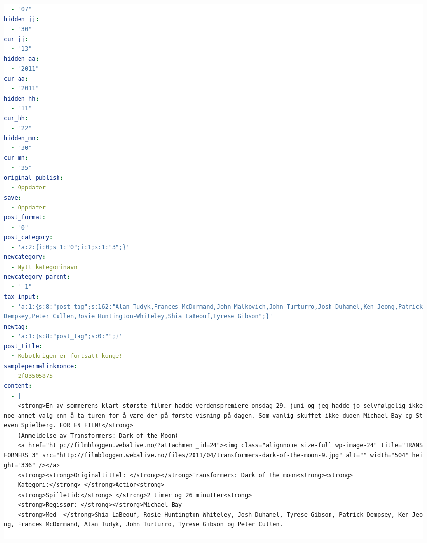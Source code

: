 ```yaml
  - "07"
hidden_jj:
  - "30"
cur_jj:
  - "13"
hidden_aa:
  - "2011"
cur_aa:
  - "2011"
hidden_hh:
  - "11"
cur_hh:
  - "22"
hidden_mn:
  - "30"
cur_mn:
  - "35"
original_publish:
  - Oppdater
save:
  - Oppdater
post_format:
  - "0"
post_category:
  - 'a:2:{i:0;s:1:"0";i:1;s:1:"3";}'
newcategory:
  - Nytt kategorinavn
newcategory_parent:
  - "-1"
tax_input:
  - 'a:1:{s:8:"post_tag";s:162:"Alan Tudyk,Frances McDormand,John Malkovich,John Turturro,Josh Duhamel,Ken Jeong,Patrick Dempsey,Peter Cullen,Rosie Huntington-Whiteley,Shia LaBeouf,Tyrese Gibson";}'
newtag:
  - 'a:1:{s:8:"post_tag";s:0:"";}'
post_title:
  - Robotkrigen er fortsatt konge!
samplepermalinknonce:
  - 2f83505875
content:
  - |
    <strong>En av sommerens klart største filmer hadde verdenspremiere onsdag 29. juni og jeg hadde jo selvfølgelig ikke noe annet valg enn å ta turen for å være der på første visning på dagen. Som vanlig skuffet ikke duoen Michael Bay og Steven Spielberg. FOR EN FILM!</strong>
    (Anmeldelse av Transformers: Dark of the Moon)
    <a href="http://filmbloggen.webalive.no/?attachment_id=24"><img class="alignnone size-full wp-image-24" title="TRANSFORMERS 3" src="http://filmbloggen.webalive.no/files/2011/04/transformers-dark-of-the-moon-9.jpg" alt="" width="504" height="336" /></a>
    <strong><strong>Originaltittel: </strong></strong>Transformers: Dark of the moon<strong><strong>
    Kategori:</strong> </strong>Action<strong>
    <strong>Spilletid:</strong> </strong>2 timer og 26 minutter<strong>
    <strong>Regissør: </strong></strong>Michael Bay
    <strong>Med: </strong>Shia LaBeouf, Rosie Huntington-Whiteley, Josh Duhamel, Tyrese Gibson, Patrick Dempsey, Ken Jeong, Frances McDormand, Alan Tudyk, John Turturro, Tyrese Gibson og Peter Cullen.
    
```